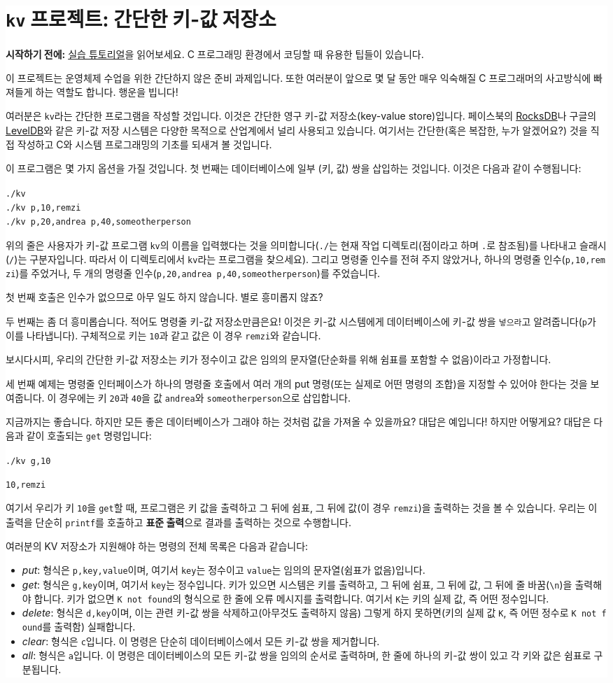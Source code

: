 # `kv` 프로젝트: 간단한 키-값 저장소

**시작하기 전에:** [실습 튜토리얼](https://os2024.jeju.ai/projects/lab-tutorial.html)을 읽어보세요. C 프로그래밍 환경에서 코딩할 때 유용한 팁들이 있습니다.

이 프로젝트는 운영체제 수업을 위한 간단하지 않은 준비 과제입니다. 또한 여러분이 앞으로 몇 달 동안 매우 익숙해질 C 프로그래머의 사고방식에 빠져들게 하는 역할도 합니다. 행운을 빕니다!

여러분은 `kv`라는 간단한 프로그램을 작성할 것입니다. 이것은 간단한 영구 키-값 저장소(key-value store)입니다. 페이스북의 [RocksDB](http://rocksdb.org/)나 구글의 [LevelDB](https://github.com/google/leveldb)와 같은 키-값 저장 시스템은 다양한 목적으로 산업계에서 널리 사용되고 있습니다. 여기서는 간단한(혹은 복잡한, 누가 알겠어요?) 것을 직접 작성하고 C와 시스템 프로그래밍의 기초를 되새겨 볼 것입니다.

이 프로그램은 몇 가지 옵션을 가질 것입니다. 첫 번째는 데이터베이스에 일부 (키, 값) 쌍을 삽입하는 것입니다. 이것은 다음과 같이 수행됩니다:

```bash
./kv
./kv p,10,remzi
./kv p,20,andrea p,40,someotherperson
```

위의 줄은 사용자가 키-값 프로그램 `kv`의 이름을 입력했다는 것을 의미합니다(`./`는 현재 작업 디렉토리(점이라고 하며 `.`로 참조됨)를 나타내고 슬래시(`/`)는 구분자입니다. 따라서 이 디렉토리에서 `kv`라는 프로그램을 찾으세요). 그리고 명령줄 인수를 전혀 주지 않았거나, 하나의 명령줄 인수(`p,10,remzi`)를 주었거나, 두 개의 명령줄 인수(`p,20,andrea p,40,someotherperson`)를 주었습니다.

첫 번째 호출은 인수가 없으므로 아무 일도 하지 않습니다. 별로 흥미롭지 않죠?

두 번째는 좀 더 흥미롭습니다. 적어도 명령줄 키-값 저장소만큼은요! 이것은 키-값 시스템에게 데이터베이스에 키-값 쌍을 `넣으라`고 알려줍니다(`p`가 이를 나타냅니다). 구체적으로 키는 `10`과 같고 값은 이 경우 `remzi`와 같습니다.

보시다시피, 우리의 간단한 키-값 저장소는 키가 정수이고 값은 임의의 문자열(단순화를 위해 쉼표를 포함할 수 없음)이라고 가정합니다.

세 번째 예제는 명령줄 인터페이스가 하나의 명령줄 호출에서 여러 개의 put 명령(또는 실제로 어떤 명령의 조합)을 지정할 수 있어야 한다는 것을 보여줍니다. 이 경우에는 키 `20`과 `40`을 값 `andrea`와 `someotherperson`으로 삽입합니다.

지금까지는 좋습니다. 하지만 모든 좋은 데이터베이스가 그래야 하는 것처럼 값을 가져올 수 있을까요? 대답은 예입니다! 하지만 어떻게요? 대답은 다음과 같이 호출되는 `get` 명령입니다:

```sh
./kv g,10
```

```
10,remzi
```

여기서 우리가 키 `10`을 `get`할 때, 프로그램은 키 값을 출력하고 그 뒤에 쉼표, 그 뒤에 값(이 경우 `remzi`)을 출력하는 것을 볼 수 있습니다. 우리는 이 출력을 단순히 `printf`를 호출하고 **표준 출력**으로 결과를 출력하는 것으로 수행합니다.

여러분의 KV 저장소가 지원해야 하는 명령의 전체 목록은 다음과 같습니다:

- _put_: 형식은 `p,key,value`이며, 여기서 `key`는 정수이고 `value`는 임의의 문자열(쉼표가 없음)입니다.
- _get_: 형식은 `g,key`이며, 여기서 `key`는 정수입니다. 키가 있으면 시스템은 키를 출력하고, 그 뒤에 쉼표, 그 뒤에 값, 그 뒤에 줄 바꿈(`\n`)을 출력해야 합니다. 키가 없으면 `K not found`의 형식으로 한 줄에 오류 메시지를 출력합니다. 여기서 `K`는 키의 실제 값, 즉 어떤 정수입니다.
- _delete_: 형식은 `d,key`이며, 이는 관련 키-값 쌍을 삭제하고(아무것도 출력하지 않음) 그렇게 하지 못하면(키의 실제 값 `K`, 즉 어떤 정수로 `K not found`를 출력함) 실패합니다.
- _clear_: 형식은 `c`입니다. 이 명령은 단순히 데이터베이스에서 모든 키-값 쌍을 제거합니다.
- _all_: 형식은 `a`입니다. 이 명령은 데이터베이스의 모든 키-값 쌍을 임의의 순서로 출력하며, 한 줄에 하나의 키-값 쌍이 있고 각 키와 값은 쉼표로 구분됩니다.
